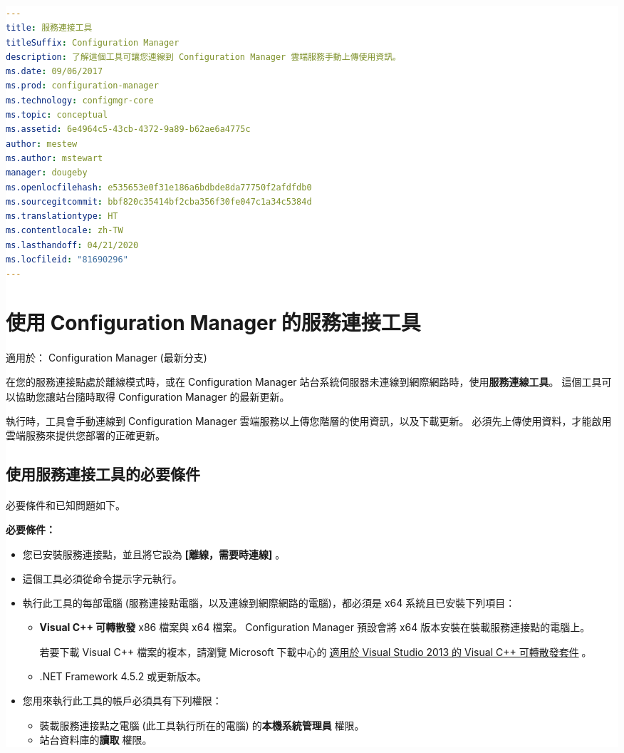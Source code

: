 ```yaml
---
title: 服務連接工具
titleSuffix: Configuration Manager
description: 了解這個工具可讓您連線到 Configuration Manager 雲端服務手動上傳使用資訊。
ms.date: 09/06/2017
ms.prod: configuration-manager
ms.technology: configmgr-core
ms.topic: conceptual
ms.assetid: 6e4964c5-43cb-4372-9a89-b62ae6a4775c
author: mestew
ms.author: mstewart
manager: dougeby
ms.openlocfilehash: e535653e0f31e186a6bdbde8da77750f2afdfdb0
ms.sourcegitcommit: bbf820c35414bf2cba356f30fe047c1a34c5384d
ms.translationtype: HT
ms.contentlocale: zh-TW
ms.lasthandoff: 04/21/2020
ms.locfileid: "81690296"
---
```

# <a name="use-the-service-connection-tool-for-configuration-manager"></a>使用 Configuration Manager 的服務連接工具

適用於：  Configuration Manager (最新分支)

在您的服務連接點處於離線模式時，或在 Configuration Manager 站台系統伺服器未連線到網際網路時，使用**服務連線工具**。 這個工具可以協助您讓站台隨時取得 Configuration Manager 的最新更新。  

執行時，工具會手動連線到 Configuration Manager 雲端服務以上傳您階層的使用資訊，以及下載更新。 必須先上傳使用資料，才能啟用雲端服務來提供您部署的正確更新。  

## <a name="prerequisites-for-using-the-service-connection-tool"></a>使用服務連接工具的必要條件
必要條件和已知問題如下。

**必要條件：**

- 您已安裝服務連接點，並且將它設為 **[離線，需要時連線]** 。  

- 這個工具必須從命令提示字元執行。  

- 執行此工具的每部電腦 (服務連接點電腦，以及連線到網際網路的電腦)，都必須是 x64 系統且已安裝下列項目：  

  - **Visual C++ 可轉散發** x86 檔案與 x64 檔案。   Configuration Manager 預設會將 x64 版本安裝在裝載服務連接點的電腦上。  

    若要下載 Visual C++ 檔案的複本，請瀏覽 Microsoft 下載中心的 [適用於 Visual Studio 2013 的 Visual C++ 可轉散發套件](https://www.microsoft.com/download/details.aspx?id=40784) 。  

  - .NET Framework 4.5.2 或更新版本。  

- 您用來執行此工具的帳戶必須具有下列權限：
  - 裝載服務連接點之電腦 (此工具執行所在的電腦) 的**本機系統管理員** 權限。
  - 站台資料庫的**讀取** 權限。  
